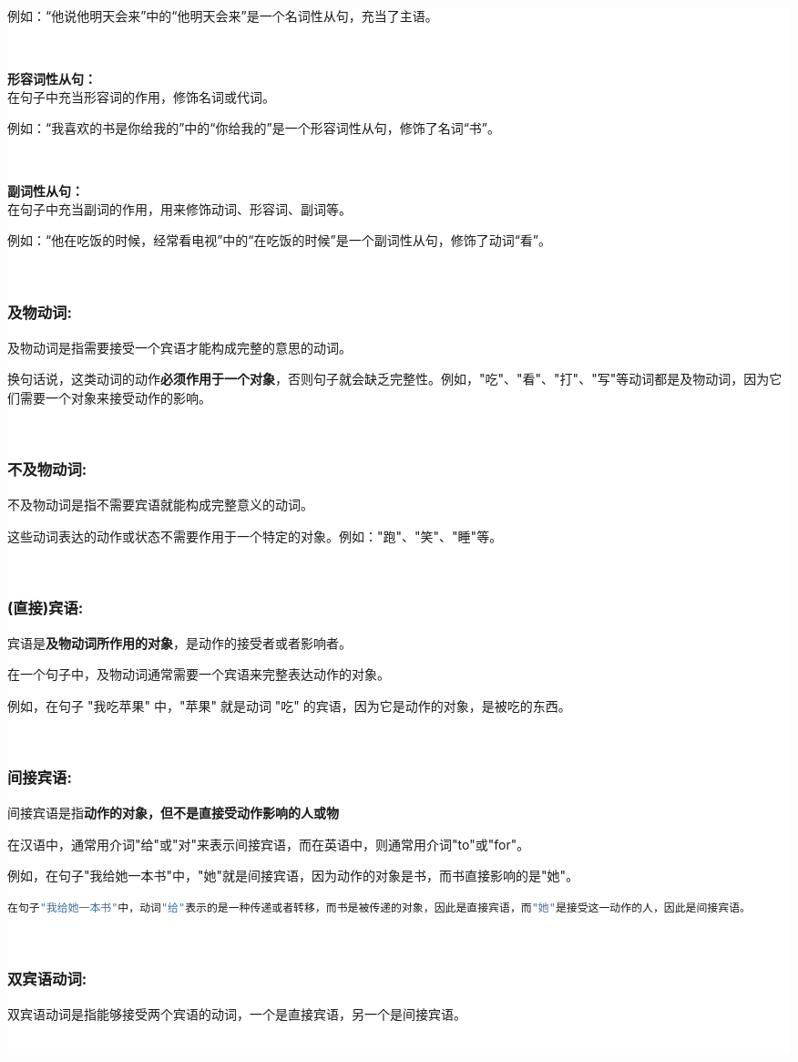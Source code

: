 例如：“他说他明天会来”中的“他明天会来”是一个名词性从句，充当了主语。

<br>

**形容词性从句：**  
在句子中充当形容词的作用，修饰名词或代词。

例如：“我喜欢的书是你给我的”中的“你给我的”是一个形容词性从句，修饰了名词“书”。

<br>

**副词性从句：**  
在句子中充当副词的作用，用来修饰动词、形容词、副词等。

例如：“他在吃饭的时候，经常看电视”中的“在吃饭的时候”是一个副词性从句，修饰了动词“看”。

<br>

### 及物动词:
及物动词是指需要接受一个宾语才能构成完整的意思的动词。

换句话说，这类动词的动作**必须作用于一个对象**，否则句子就会缺乏完整性。例如，"吃"、"看"、"打"、"写"等动词都是及物动词，因为它们需要一个对象来接受动作的影响。

<br>

### 不及物动词:
不及物动词是指不需要宾语就能构成完整意义的动词。

这些动词表达的动作或状态不需要作用于一个特定的对象。例如："跑"、"笑"、"睡"等。

<br>

### (直接)宾语:
宾语是**及物动词所作用的对象**，是动作的接受者或者影响者。

在一个句子中，及物动词通常需要一个宾语来完整表达动作的对象。

例如，在句子 "我吃苹果" 中，"苹果" 就是动词 "吃" 的宾语，因为它是动作的对象，是被吃的东西。

<br>

### 间接宾语:
间接宾语是指**动作的对象，但不是直接受动作影响的人或物**

在汉语中，通常用介词"给"或"对"来表示间接宾语，而在英语中，则通常用介词"to"或"for"。

例如，在句子"我给她一本书"中，"她"就是间接宾语，因为动作的对象是书，而书直接影响的是"她"。

```s
在句子"我给她一本书"中，动词"给"表示的是一种传递或者转移，而书是被传递的对象，因此是直接宾语，而"她"是接受这一动作的人，因此是间接宾语。
```

<br>

### 双宾语动词:
双宾语动词是指能够接受两个宾语的动词，一个是直接宾语，另一个是间接宾语。

<br>
